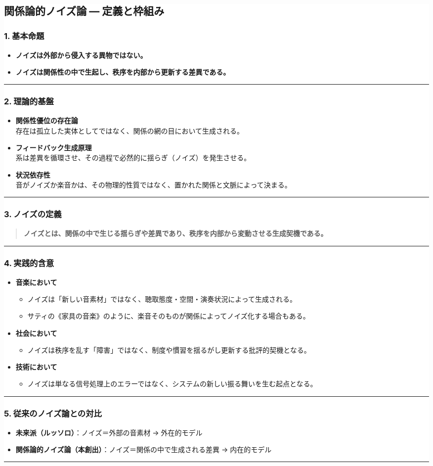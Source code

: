 ## 関係論的ノイズ論 ― 定義と枠組み

### 1. 基本命題

- **ノイズは外部から侵入する異物ではない。**
    
- **ノイズは関係性の中で生起し、秩序を内部から更新する差異である。**
    

---

### 2. 理論的基盤

- **関係性優位の存在論**  
    存在は孤立した実体としてではなく、関係の網の目において生成される。
    
- **フィードバック生成原理**  
    系は差異を循環させ、その過程で必然的に揺らぎ（ノイズ）を発生させる。
    
- **状況依存性**  
    音がノイズか楽音かは、その物理的性質ではなく、置かれた関係と文脈によって決まる。
    

---

### 3. ノイズの定義

> **ノイズとは、関係の中で生じる揺らぎや差異であり、秩序を内部から変動させる生成契機である。**

---

### 4. 実践的含意

- **音楽において**
    
    - ノイズは「新しい音素材」ではなく、聴取態度・空間・演奏状況によって生成される。
        
    - サティの《家具の音楽》のように、楽音そのものが関係によってノイズ化する場合もある。
        
- **社会において**
    
    - ノイズは秩序を乱す「障害」ではなく、制度や慣習を揺るがし更新する批評的契機となる。
        
- **技術において**
    
    - ノイズは単なる信号処理上のエラーではなく、システムの新しい振る舞いを生む起点となる。
        

---

### 5. 従来のノイズ論との対比

- **未来派（ルッソロ）**：ノイズ＝外部の音素材 → 外在的モデル
    
- **関係論的ノイズ論（本創出）**：ノイズ＝関係の中で生成される差異 → 内在的モデル
    

---
